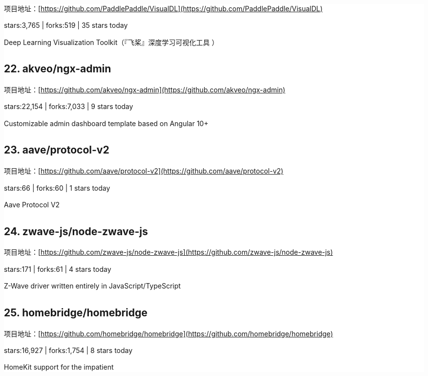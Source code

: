 项目地址：[https://github.com/PaddlePaddle/VisualDL](https://github.com/PaddlePaddle/VisualDL)

stars:3,765 | forks:519 | 35 stars today 

Deep Learning Visualization Toolkit（『飞桨』深度学习可视化工具 ）

## 22. akveo/ngx-admin 

项目地址：[https://github.com/akveo/ngx-admin](https://github.com/akveo/ngx-admin)

stars:22,154 | forks:7,033 | 9 stars today 

Customizable admin dashboard template based on Angular 10+

## 23. aave/protocol-v2 

项目地址：[https://github.com/aave/protocol-v2](https://github.com/aave/protocol-v2)

stars:66 | forks:60 | 1 stars today 

Aave Protocol V2

## 24. zwave-js/node-zwave-js 

项目地址：[https://github.com/zwave-js/node-zwave-js](https://github.com/zwave-js/node-zwave-js)

stars:171 | forks:61 | 4 stars today 

Z-Wave driver written entirely in JavaScript/TypeScript

## 25. homebridge/homebridge 

项目地址：[https://github.com/homebridge/homebridge](https://github.com/homebridge/homebridge)

stars:16,927 | forks:1,754 | 8 stars today 

HomeKit support for the impatient

